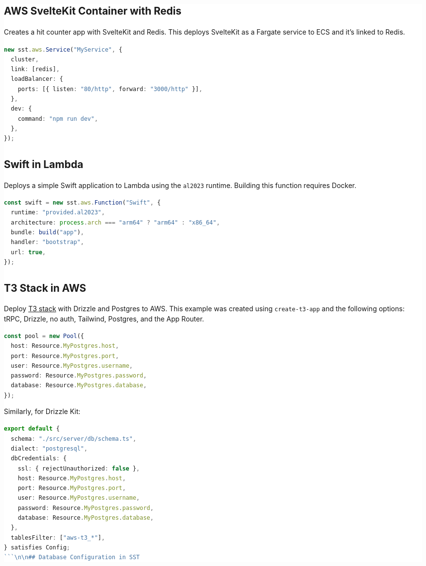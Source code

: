 ## AWS SvelteKit Container with Redis
Creates a hit counter app with SvelteKit and Redis. This deploys SvelteKit as a Fargate service to ECS and it’s linked to Redis.

```typescript
new sst.aws.Service("MyService", {
  cluster,
  link: [redis],
  loadBalancer: {
    ports: [{ listen: "80/http", forward: "3000/http" }],
  },
  dev: {
    command: "npm run dev",
  },
});
```

## Swift in Lambda
Deploys a simple Swift application to Lambda using the `al2023` runtime. Building this function requires Docker.

```typescript
const swift = new sst.aws.Function("Swift", {
  runtime: "provided.al2023",
  architecture: process.arch === "arm64" ? "arm64" : "x86_64",
  bundle: build("app"),
  handler: "bootstrap",
  url: true,
});
```

## T3 Stack in AWS
Deploy [T3 stack](https://create.t3.gg) with Drizzle and Postgres to AWS. This example was created using `create-t3-app` and the following options: tRPC, Drizzle, no auth, Tailwind, Postgres, and the App Router.

```typescript
const pool = new Pool({
  host: Resource.MyPostgres.host,
  port: Resource.MyPostgres.port,
  user: Resource.MyPostgres.username,
  password: Resource.MyPostgres.password,
  database: Resource.MyPostgres.database,
});
```

Similarly, for Drizzle Kit:

```typescript
export default {
  schema: "./src/server/db/schema.ts",
  dialect: "postgresql",
  dbCredentials: {
    ssl: { rejectUnauthorized: false },
    host: Resource.MyPostgres.host,
    port: Resource.MyPostgres.port,
    user: Resource.MyPostgres.username,
    password: Resource.MyPostgres.password,
    database: Resource.MyPostgres.database,
  },
  tablesFilter: ["aws-t3_*"],
} satisfies Config;
```\n\n## Database Configuration in SST

```